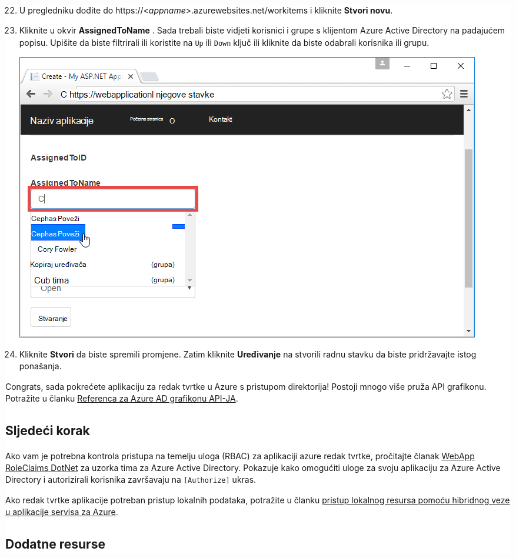 22. U pregledniku dođite do https://&lt;*appname*>.azurewebsites.net/workitems i kliknite **Stvori novu**.

23. Kliknite u okvir **AssignedToName** . Sada trebali biste vidjeti korisnici i grupe s klijentom Azure Active Directory na padajućem popisu. Upišite da biste filtrirali ili koristite na `Up` ili `Down` ključ ili kliknite da biste odabrali korisnika ili grupu. 

    ![](./media/web-sites-dotnet-lob-application-azure-ad/19-use-aadpicker.png)

24. Kliknite **Stvori** da biste spremili promjene. Zatim kliknite **Uređivanje** na stvorili radnu stavku da biste pridržavajte istog ponašanja.

Congrats, sada pokrećete aplikaciju za redak tvrtke u Azure s pristupom direktorija! Postoji mnogo više pruža API grafikonu. Potražite u članku [Referenca za Azure AD grafikonu API-JA](https://msdn.microsoft.com/library/azure/ad/graph/api/api-catalog).

<a name="next"></a>
## <a name="next-step"></a>Sljedeći korak

Ako vam je potrebna kontrola pristupa na temelju uloga (RBAC) za aplikaciji azure redak tvrtke, pročitajte članak [WebApp RoleClaims DotNet](https://github.com/Azure-Samples/active-directory-dotnet-webapp-roleclaims) za uzorka tima za Azure Active Directory. Pokazuje kako omogućiti uloge za svoju aplikaciju za Azure Active Directory i autorizirali korisnika završavaju na `[Authorize]` ukras.

Ako redak tvrtke aplikacije potreban pristup lokalnih podataka, potražite u članku [pristup lokalnog resursa pomoću hibridnog veze u aplikacije servisa za Azure](web-sites-hybrid-connection-get-started.md).

<a name="bkmk_resources"></a>
## <a name="further-resources"></a>Dodatne resurse


[Protect the Application with SSL and the Authorize Attribute]: web-sites-dotnet-deploy-aspnet-mvc-app-membership-oauth-sql-database.md#protect-the-application-with-ssl-and-the-authorize-attribute